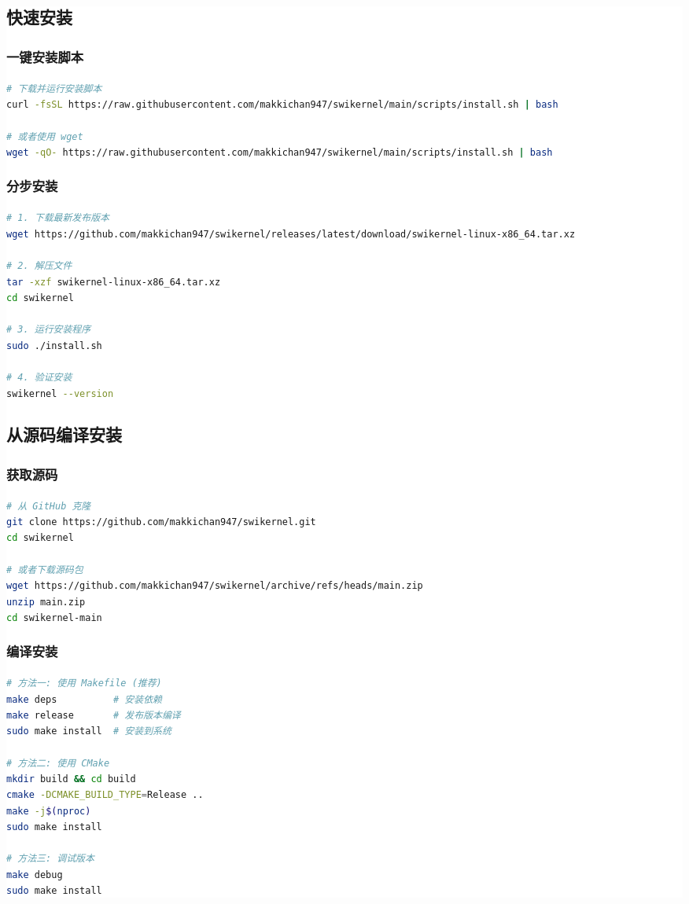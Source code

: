 ## 快速安装

### 一键安装脚本
```bash
# 下载并运行安装脚本
curl -fsSL https://raw.githubusercontent.com/makkichan947/swikernel/main/scripts/install.sh | bash

# 或者使用 wget
wget -qO- https://raw.githubusercontent.com/makkichan947/swikernel/main/scripts/install.sh | bash
```

### 分步安装
```bash
# 1. 下载最新发布版本
wget https://github.com/makkichan947/swikernel/releases/latest/download/swikernel-linux-x86_64.tar.xz

# 2. 解压文件
tar -xzf swikernel-linux-x86_64.tar.xz
cd swikernel

# 3. 运行安装程序
sudo ./install.sh

# 4. 验证安装
swikernel --version
```

## 从源码编译安装

### 获取源码
```bash
# 从 GitHub 克隆
git clone https://github.com/makkichan947/swikernel.git
cd swikernel

# 或者下载源码包
wget https://github.com/makkichan947/swikernel/archive/refs/heads/main.zip
unzip main.zip
cd swikernel-main
```

### 编译安装
```bash
# 方法一: 使用 Makefile (推荐)
make deps          # 安装依赖
make release       # 发布版本编译
sudo make install  # 安装到系统

# 方法二: 使用 CMake
mkdir build && cd build
cmake -DCMAKE_BUILD_TYPE=Release ..
make -j$(nproc)
sudo make install

# 方法三: 调试版本
make debug
sudo make install
```
